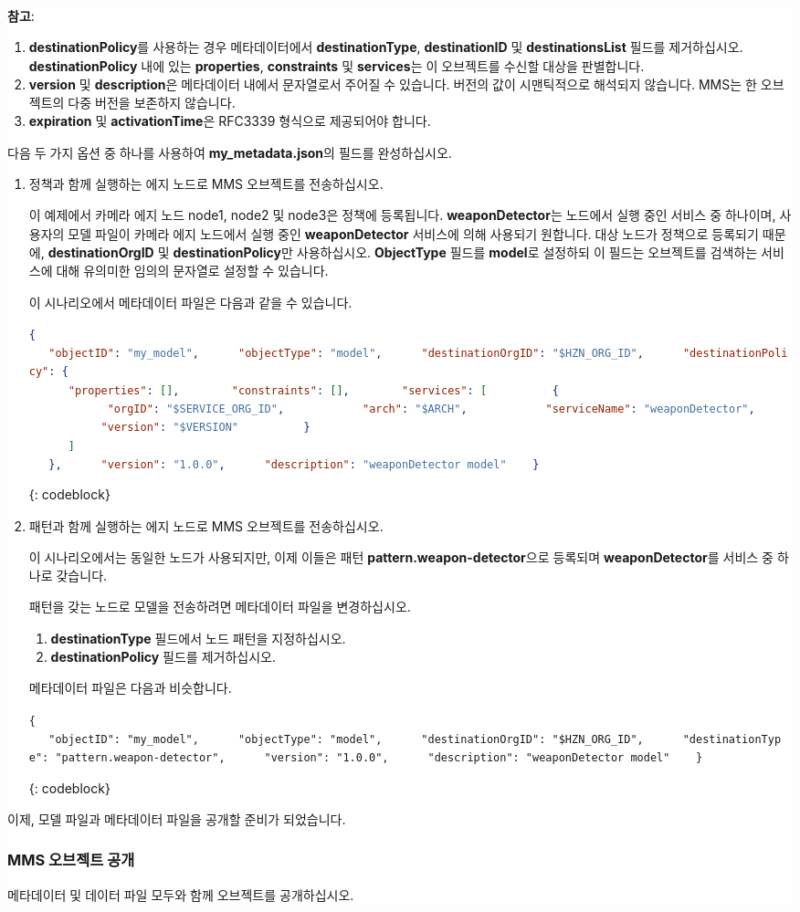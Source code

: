 **참고**:

1. **destinationPolicy**를 사용하는 경우 메타데이터에서 **destinationType**, **destinationID** 및 **destinationsList** 필드를 제거하십시오. **destinationPolicy** 내에 있는 **properties**, **constraints** 및 **services**는 이 오브젝트를 수신할 대상을 판별합니다.
2. **version** 및 **description**은 메타데이터 내에서 문자열로서 주어질 수 있습니다. 버전의 값이 시맨틱적으로 해석되지 않습니다. MMS는 한 오브젝트의 다중 버전을 보존하지 않습니다.
3. **expiration** 및 **activationTime**은 RFC3339 형식으로 제공되어야 합니다.

다음 두 가지 옵션 중 하나를 사용하여 **my_metadata.json**의 필드를 완성하십시오.

1. 정책과 함께 실행하는 에지 노드로 MMS 오브젝트를 전송하십시오.

   이 예제에서 카메라 에지 노드 node1, node2 및 node3은 정책에 등록됩니다. **weaponDetector**는 노드에서 실행 중인 서비스 중 하나이며, 사용자의 모델 파일이 카메라 에지 노드에서 실행 중인 **weaponDetector** 서비스에 의해 사용되기 원합니다. 대상 노드가 정책으로 등록되기 때문에, **destinationOrgID** 및 **destinationPolicy**만 사용하십시오. **ObjectType** 필드를 **model**로 설정하되 이 필드는 오브젝트를 검색하는 서비스에 대해 유의미한 임의의 문자열로 설정할 수 있습니다.

   이 시나리오에서 메타데이터 파일은 다음과 같을 수 있습니다.

   ```json
   {
      "objectID": "my_model",      "objectType": "model",      "destinationOrgID": "$HZN_ORG_ID",      "destinationPolicy": {     
         "properties": [],        "constraints": [],        "services": [          {        
               "orgID": "$SERVICE_ORG_ID",            "arch": "$ARCH",            "serviceName": "weaponDetector",            "version": "$VERSION"          }       
         ]
      },      "version": "1.0.0",      "description": "weaponDetector model"    }
   ```
   {: codeblock}

2. 패턴과 함께 실행하는 에지 노드로 MMS 오브젝트를 전송하십시오.

   이 시나리오에서는 동일한 노드가 사용되지만, 이제 이들은 패턴 **pattern.weapon-detector**으로 등록되며 **weaponDetector**를 서비스 중 하나로 갖습니다.

   패턴을 갖는 노드로 모델을 전송하려면 메타데이터 파일을 변경하십시오.

   1. **destinationType** 필드에서 노드 패턴을 지정하십시오.
   2. **destinationPolicy** 필드를 제거하십시오.

   메타데이터 파일은 다음과 비슷합니다.

   ```
   {
      "objectID": "my_model",      "objectType": "model",      "destinationOrgID": "$HZN_ORG_ID",      "destinationType": "pattern.weapon-detector",      "version": "1.0.0",      "description": "weaponDetector model"    }
   ```
   {: codeblock}

이제, 모델 파일과 메타데이터 파일을 공개할 준비가 되었습니다.

### MMS 오브젝트 공개

메타데이터 및 데이터 파일 모두와 함께 오브젝트를 공개하십시오.

